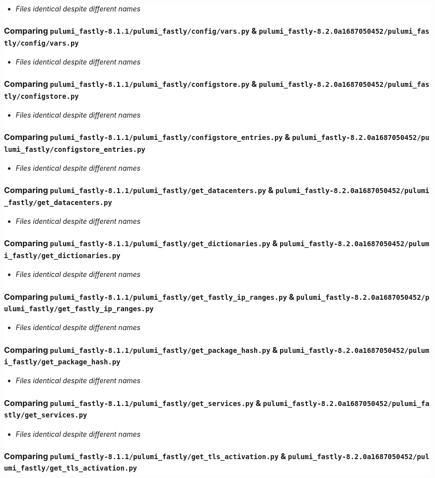  * *Files identical despite different names*

### Comparing `pulumi_fastly-8.1.1/pulumi_fastly/config/vars.py` & `pulumi_fastly-8.2.0a1687050452/pulumi_fastly/config/vars.py`

 * *Files identical despite different names*

### Comparing `pulumi_fastly-8.1.1/pulumi_fastly/configstore.py` & `pulumi_fastly-8.2.0a1687050452/pulumi_fastly/configstore.py`

 * *Files identical despite different names*

### Comparing `pulumi_fastly-8.1.1/pulumi_fastly/configstore_entries.py` & `pulumi_fastly-8.2.0a1687050452/pulumi_fastly/configstore_entries.py`

 * *Files identical despite different names*

### Comparing `pulumi_fastly-8.1.1/pulumi_fastly/get_datacenters.py` & `pulumi_fastly-8.2.0a1687050452/pulumi_fastly/get_datacenters.py`

 * *Files identical despite different names*

### Comparing `pulumi_fastly-8.1.1/pulumi_fastly/get_dictionaries.py` & `pulumi_fastly-8.2.0a1687050452/pulumi_fastly/get_dictionaries.py`

 * *Files identical despite different names*

### Comparing `pulumi_fastly-8.1.1/pulumi_fastly/get_fastly_ip_ranges.py` & `pulumi_fastly-8.2.0a1687050452/pulumi_fastly/get_fastly_ip_ranges.py`

 * *Files identical despite different names*

### Comparing `pulumi_fastly-8.1.1/pulumi_fastly/get_package_hash.py` & `pulumi_fastly-8.2.0a1687050452/pulumi_fastly/get_package_hash.py`

 * *Files identical despite different names*

### Comparing `pulumi_fastly-8.1.1/pulumi_fastly/get_services.py` & `pulumi_fastly-8.2.0a1687050452/pulumi_fastly/get_services.py`

 * *Files identical despite different names*

### Comparing `pulumi_fastly-8.1.1/pulumi_fastly/get_tls_activation.py` & `pulumi_fastly-8.2.0a1687050452/pulumi_fastly/get_tls_activation.py`
